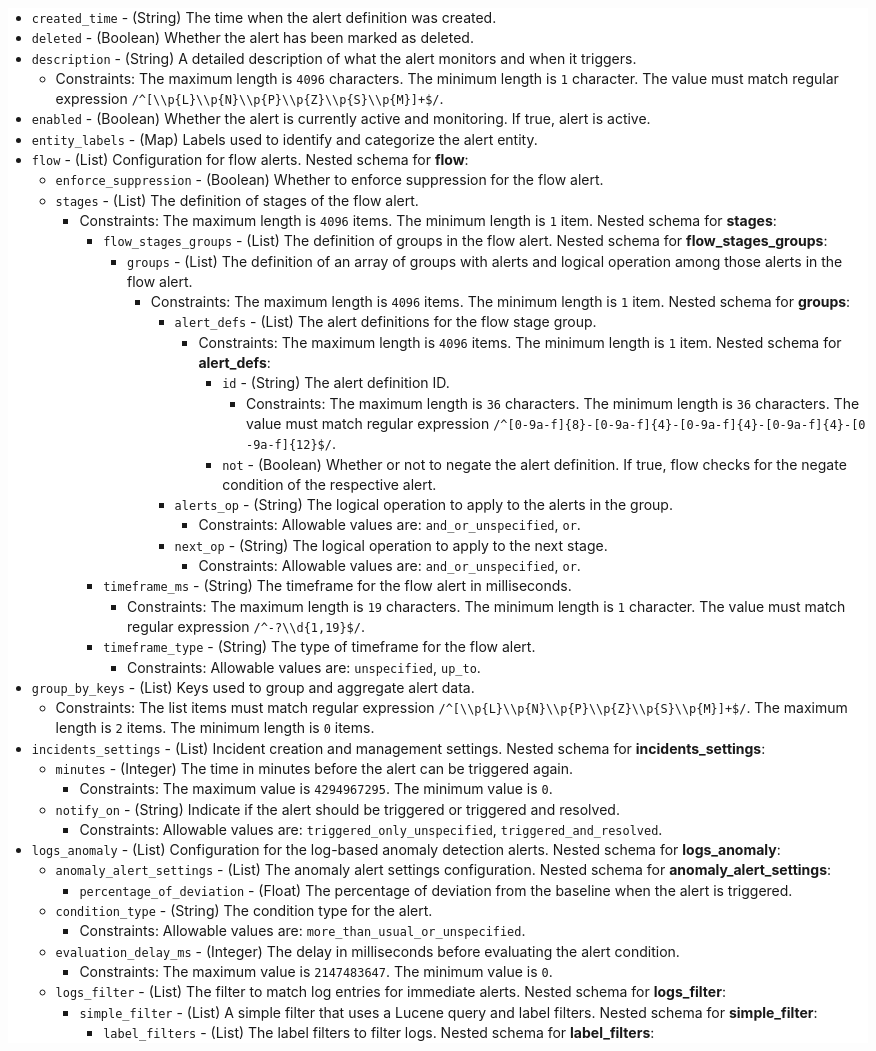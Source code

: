 * `created_time` - (String) The time when the alert definition was created.
* `deleted` - (Boolean) Whether the alert has been marked as deleted.
* `description` - (String) A detailed description of what the alert monitors and when it triggers.
  * Constraints: The maximum length is `4096` characters. The minimum length is `1` character. The value must match regular expression `/^[\\p{L}\\p{N}\\p{P}\\p{Z}\\p{S}\\p{M}]+$/`.
* `enabled` - (Boolean) Whether the alert is currently active and monitoring. If true, alert is active.
* `entity_labels` - (Map) Labels used to identify and categorize the alert entity.
* `flow` - (List) Configuration for flow alerts.
Nested schema for **flow**:
	* `enforce_suppression` - (Boolean) Whether to enforce suppression for the flow alert.
	* `stages` - (List) The definition of stages of the flow alert.
	  * Constraints: The maximum length is `4096` items. The minimum length is `1` item.
	Nested schema for **stages**:
		* `flow_stages_groups` - (List) The definition of groups in the flow alert.
		Nested schema for **flow_stages_groups**:
			* `groups` - (List) The definition of an array of groups with alerts and logical operation among those alerts in the flow alert.
			  * Constraints: The maximum length is `4096` items. The minimum length is `1` item.
			Nested schema for **groups**:
				* `alert_defs` - (List) The alert definitions for the flow stage group.
				  * Constraints: The maximum length is `4096` items. The minimum length is `1` item.
				Nested schema for **alert_defs**:
					* `id` - (String) The alert definition ID.
					  * Constraints: The maximum length is `36` characters. The minimum length is `36` characters. The value must match regular expression `/^[0-9a-f]{8}-[0-9a-f]{4}-[0-9a-f]{4}-[0-9a-f]{4}-[0-9a-f]{12}$/`.
					* `not` - (Boolean) Whether or not to negate the alert definition. If true, flow checks for the negate condition of the respective alert.
				* `alerts_op` - (String) The logical operation to apply to the alerts in the group.
				  * Constraints: Allowable values are: `and_or_unspecified`, `or`.
				* `next_op` - (String) The logical operation to apply to the next stage.
				  * Constraints: Allowable values are: `and_or_unspecified`, `or`.
		* `timeframe_ms` - (String) The timeframe for the flow alert in milliseconds.
		  * Constraints: The maximum length is `19` characters. The minimum length is `1` character. The value must match regular expression `/^-?\\d{1,19}$/`.
		* `timeframe_type` - (String) The type of timeframe for the flow alert.
		  * Constraints: Allowable values are: `unspecified`, `up_to`.
* `group_by_keys` - (List) Keys used to group and aggregate alert data.
  * Constraints: The list items must match regular expression `/^[\\p{L}\\p{N}\\p{P}\\p{Z}\\p{S}\\p{M}]+$/`. The maximum length is `2` items. The minimum length is `0` items.
* `incidents_settings` - (List) Incident creation and management settings.
Nested schema for **incidents_settings**:
	* `minutes` - (Integer) The time in minutes before the alert can be triggered again.
	  * Constraints: The maximum value is `4294967295`. The minimum value is `0`.
	* `notify_on` - (String) Indicate if the alert should be triggered or triggered and resolved.
	  * Constraints: Allowable values are: `triggered_only_unspecified`, `triggered_and_resolved`.
* `logs_anomaly` - (List) Configuration for the log-based anomaly detection alerts.
Nested schema for **logs_anomaly**:
	* `anomaly_alert_settings` - (List) The anomaly alert settings configuration.
	Nested schema for **anomaly_alert_settings**:
		* `percentage_of_deviation` - (Float) The percentage of deviation from the baseline when the alert is triggered.
	* `condition_type` - (String) The condition type for the alert.
	  * Constraints: Allowable values are: `more_than_usual_or_unspecified`.
	* `evaluation_delay_ms` - (Integer) The delay in milliseconds before evaluating the alert condition.
	  * Constraints: The maximum value is `2147483647`. The minimum value is `0`.
	* `logs_filter` - (List) The filter to match log entries for immediate alerts.
	Nested schema for **logs_filter**:
		* `simple_filter` - (List) A simple filter that uses a Lucene query and label filters.
		Nested schema for **simple_filter**:
			* `label_filters` - (List) The label filters to filter logs.
			Nested schema for **label_filters**: